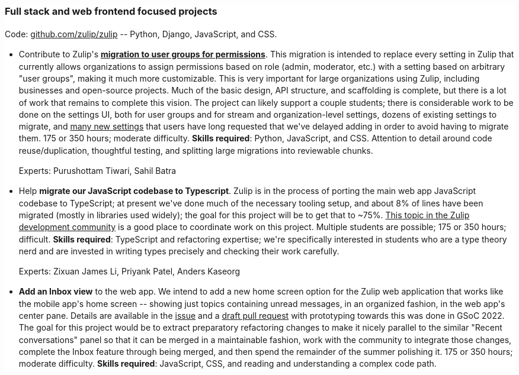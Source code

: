 ### Full stack and web frontend focused projects

Code: [github.com/zulip/zulip](https://github.com/zulip/zulip/) -- Python,
Django, JavaScript, and CSS.

- Contribute to Zulip's [**migration to user groups for
  permissions**][user-group-permissions]. This migration is intended to replace
  every setting in Zulip that currently allows organizations to assign
  permissions based on role (admin, moderator, etc.) with a setting based on
  arbitrary "user groups", making it much more customizable. This is very
  important for large organizations using Zulip, including businesses and
  open-source projects. Much of the basic design, API structure, and scaffolding
  is complete, but there is a lot of work that remains to complete this vision.
  The project can likely support a couple students; there is considerable work
  to be done on the settings UI, both for user groups and for stream and
  organization-level settings, dozens of existing settings to migrate, and [many
  new settings][organization-settings-label] that users have long requested that
  we've delayed adding in order to avoid having to migrate them. 175 or 350
  hours; moderate difficulty. **Skills required**: Python, JavaScript, and CSS.
  Attention to detail around code reuse/duplication, thoughtful testing, and
  splitting large migrations into reviewable chunks.

  Experts: Purushottam Tiwari, Sahil Batra

[user-group-permissions]: https://github.com/zulip/zulip/issues/19525
[organization-settings-label]: https://github.com/zulip/zulip/issues?q=is%3Aopen+is%3Aissue+label%3A%22area%3A+settings+%28admin%2Forg%29%22

- Help **migrate our JavaScript codebase to Typescript**. Zulip is in the process of
  porting the main web app JavaScript codebase to TypeScript; at present we've
  done much of the necessary tooling setup, and about 8% of lines have been
  migrated (mostly in libraries used widely); the goal for this project will be
  to get that to ~75%. [This topic in the Zulip development
  community][typescript-migration] is a good place to coordinate work on this
  project. Multiple students are possible; 175 or 350 hours; difficult.
  **Skills required**: TypeScript and refactoring expertise; we're specifically
  interested in students who are a type theory nerd and are invested in writing
  types precisely and checking their work carefully.

  Experts: Zixuan James Li, Priyank Patel, Anders Kaseorg

[typescript-migration]: https://chat.zulip.org/#narrow/stream/6-frontend/topic/typescript.20migration

- **Add an Inbox view** to the web app. We intend to add a new
  home screen option for the Zulip web application that works like
  the mobile app's home screen -- showing just topics containing
  unread messages, in an organized fashion, in the web app's center
  pane. Details are available in the
  [issue](https://github.com/zulip/zulip/issues/22189) and a [draft pull
  request](https://github.com/zulip/zulip/pull/22408) with prototyping
  towards this was done in GSoC 2022. The goal for this project would be
  to extract preparatory refactoring changes to make it nicely
  parallel to the similar "Recent conversations" panel so that it can be
  merged in a maintainable fashion, work with the community to
  integrate those changes, complete the Inbox feature through being
  merged, and then spend the remainder of the summer polishing it. 175
  or 350 hours; moderate difficulty. **Skills required**: JavaScript,
  CSS, and reading and understanding a complex code path.


[notifications-messages]: https://github.com/zulip/zulip/labels/area%3A%20notifications%20%28messages%29
[api-docs-area]: https://github.com/zulip/zulip/issues?q=is%3Aopen+is%3Aissue+label%3A%22area%3A+documentation+%28api+and+integrations%29%22
[redesign-label]: https://github.com/zulip/zulip/issues?q=is%3Aopen+is%3Aissue+label%3Aredesign
[perf-label]: https://github.com/zulip/zulip/labels/area%3A%20performance
  [all-settings-issues]: https://github.com/zulip/zulip/issues?q=is%3Aopen+is%3Aissue+label%3A%22area%3A+settings+%28admin%2Forg%29%22%2C%22area%3A+settings+%28user%29%22%2C%22area%3A+stream+settings%22%2C%22area%3A+settings+UI%22
[flutter-thread]: https://chat.zulip.org/#narrow/stream/2-general/topic/Flutter
[mobile-stream]: https://chat.zulip.org/#narrow/stream/48-mobile